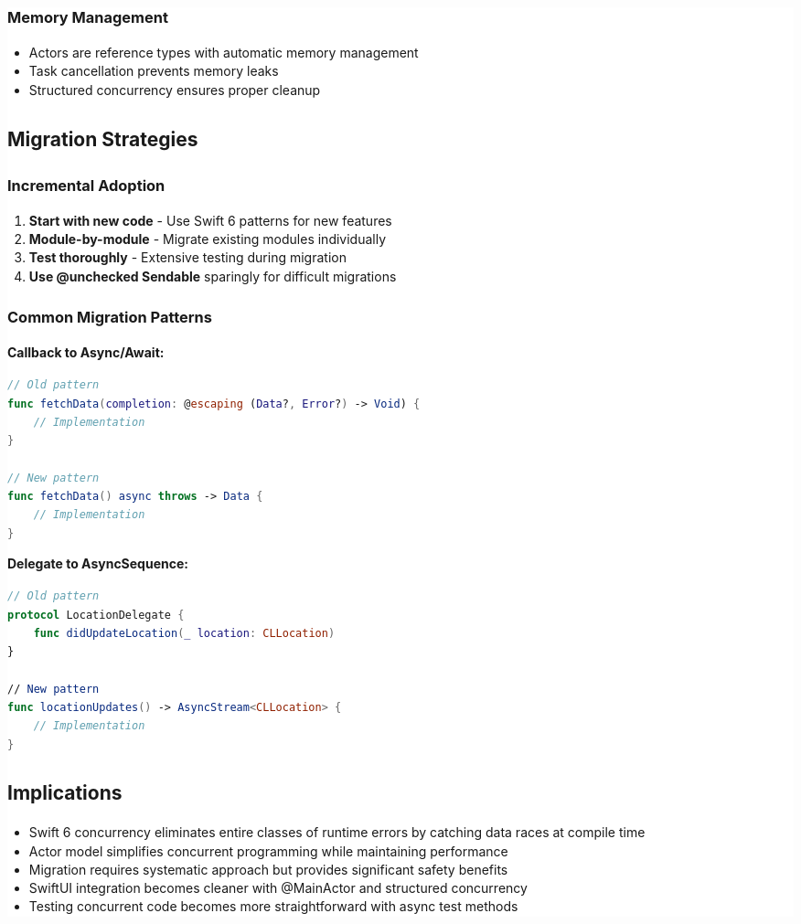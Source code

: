### Memory Management

- Actors are reference types with automatic memory management
- Task cancellation prevents memory leaks
- Structured concurrency ensures proper cleanup

## Migration Strategies

### Incremental Adoption

1. **Start with new code** - Use Swift 6 patterns for new features
2. **Module-by-module** - Migrate existing modules individually  
3. **Test thoroughly** - Extensive testing during migration
4. **Use @unchecked Sendable** sparingly for difficult migrations

### Common Migration Patterns

**Callback to Async/Await:**
```swift
// Old pattern
func fetchData(completion: @escaping (Data?, Error?) -> Void) {
    // Implementation
}

// New pattern
func fetchData() async throws -> Data {
    // Implementation
}
```

**Delegate to AsyncSequence:**
```swift
// Old pattern
protocol LocationDelegate {
    func didUpdateLocation(_ location: CLLocation)
}

// New pattern
func locationUpdates() -> AsyncStream<CLLocation> {
    // Implementation
}
```

## Implications

- Swift 6 concurrency eliminates entire classes of runtime errors by catching data races at compile time
- Actor model simplifies concurrent programming while maintaining performance
- Migration requires systematic approach but provides significant safety benefits
- SwiftUI integration becomes cleaner with @MainActor and structured concurrency
- Testing concurrent code becomes more straightforward with async test methods
